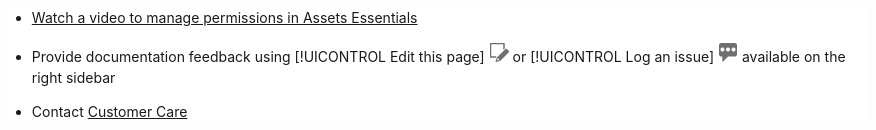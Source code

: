 * [Watch a video to manage permissions in Assets Essentials](https://experienceleague.adobe.com/docs/experience-manager-learn/assets-essentials/configuring/permissions-management.html)

*  Provide documentation feedback using [!UICONTROL Edit this page] ![edit the page](assets/do-not-localize/edit-page.png) or [!UICONTROL Log an issue] ![create a GitHub issue](assets/do-not-localize/github-issue.png) available on the right sidebar

* Contact [Customer Care](https://experienceleague.adobe.com/?support-solution=General#support)
